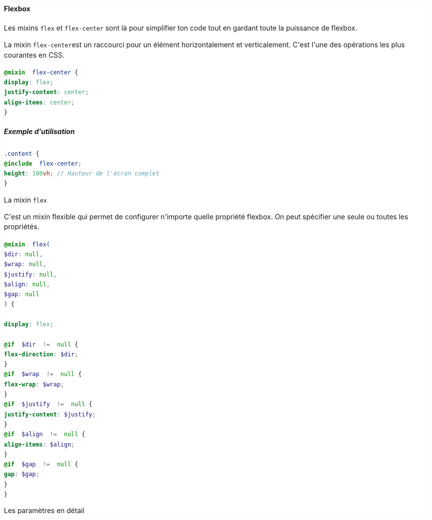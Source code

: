 
#### Flexbox

Les  mixins `flex` et `flex-center` sont là pour simplifier ton code tout en gardant toute la puissance de flexbox.

La mixin `flex-center`est un raccourci pour un élément horizontalement et verticalement. C'est l'une des opérations les plus courantes en CSS. 

```scss
@mixin  flex-center {
display: flex;
justify-content: center;
align-items: center;
}
```
##### Exemple d'utilisation

```scss
.content {
@include  flex-center;
height: 100vh; // Hauteur de l'écran complet
}
```

La mixin `flex`

C'est un mixin flexible qui permet de configurer n'importe quelle propriété flexbox. On peut spécifier une seule ou toutes les propriétés.

```scss
@mixin  flex(
$dir: null,
$wrap: null,
$justify: null,
$align: null,
$gap: null
) {

display: flex;

@if  $dir  !=  null {
flex-direction: $dir;
}
@if  $wrap  !=  null {
flex-wrap: $wrap;
}
@if  $justify  !=  null {
justify-content: $justify;
}
@if  $align  !=  null {
align-items: $align;
}
@if  $gap  !=  null {
gap: $gap;
}
}
```
 Les paramètres en détail
